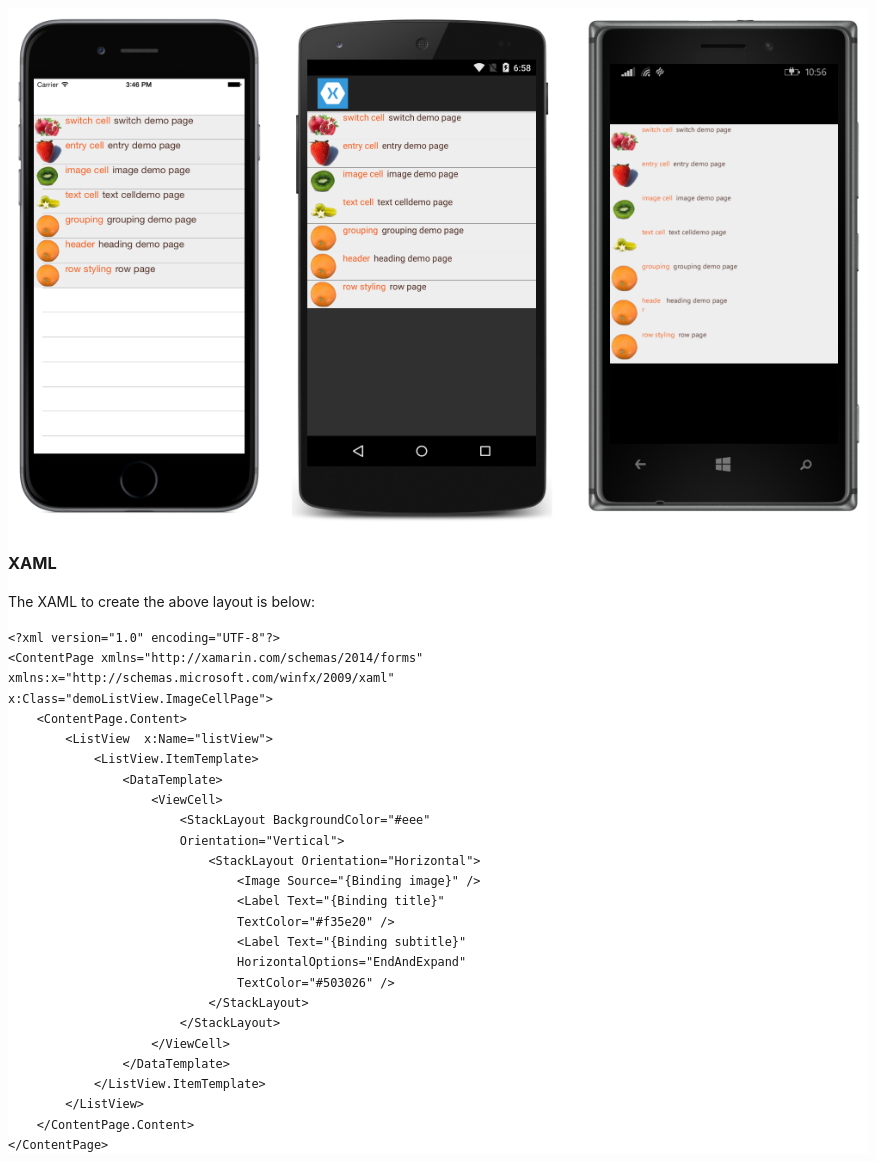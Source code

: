 ![](customizing-cell-appearance-images/custom-cell.png "Custom Cell Example")

### XAML
The XAML to create the above layout is below:

```xaml
<?xml version="1.0" encoding="UTF-8"?>
<ContentPage xmlns="http://xamarin.com/schemas/2014/forms"
xmlns:x="http://schemas.microsoft.com/winfx/2009/xaml"
x:Class="demoListView.ImageCellPage">
	<ContentPage.Content>
		<ListView  x:Name="listView">
			<ListView.ItemTemplate>
				<DataTemplate>
					<ViewCell>
						<StackLayout BackgroundColor="#eee"
						Orientation="Vertical">
							<StackLayout Orientation="Horizontal">
								<Image Source="{Binding image}" />
								<Label Text="{Binding title}"
								TextColor="#f35e20" />
								<Label Text="{Binding subtitle}"
								HorizontalOptions="EndAndExpand"
								TextColor="#503026" />
							</StackLayout>
						</StackLayout>
					</ViewCell>
				</DataTemplate>
			</ListView.ItemTemplate>
		</ListView>
	</ContentPage.Content>
</ContentPage>
```
